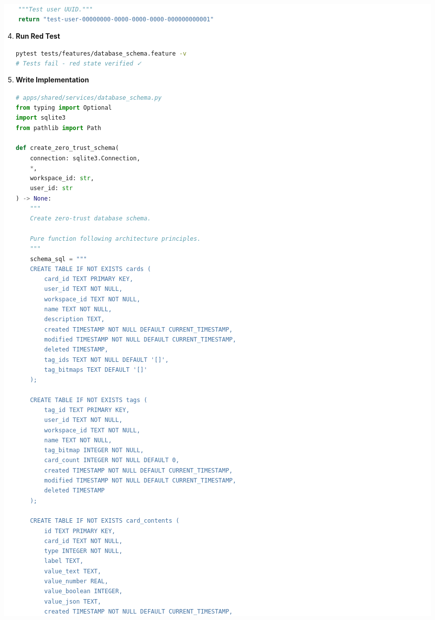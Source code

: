    ```python
       """Test user UUID."""
       return "test-user-00000000-0000-0000-0000-000000000001"
   ```

4. **Run Red Test**
   ```bash
   pytest tests/features/database_schema.feature -v
   # Tests fail - red state verified ✓
   ```

5. **Write Implementation**
   ```python
   # apps/shared/services/database_schema.py
   from typing import Optional
   import sqlite3
   from pathlib import Path

   def create_zero_trust_schema(
       connection: sqlite3.Connection,
       *,
       workspace_id: str,
       user_id: str
   ) -> None:
       """
       Create zero-trust database schema.

       Pure function following architecture principles.
       """
       schema_sql = """
       CREATE TABLE IF NOT EXISTS cards (
           card_id TEXT PRIMARY KEY,
           user_id TEXT NOT NULL,
           workspace_id TEXT NOT NULL,
           name TEXT NOT NULL,
           description TEXT,
           created TIMESTAMP NOT NULL DEFAULT CURRENT_TIMESTAMP,
           modified TIMESTAMP NOT NULL DEFAULT CURRENT_TIMESTAMP,
           deleted TIMESTAMP,
           tag_ids TEXT NOT NULL DEFAULT '[]',
           tag_bitmaps TEXT DEFAULT '[]'
       );

       CREATE TABLE IF NOT EXISTS tags (
           tag_id TEXT PRIMARY KEY,
           user_id TEXT NOT NULL,
           workspace_id TEXT NOT NULL,
           name TEXT NOT NULL,
           tag_bitmap INTEGER NOT NULL,
           card_count INTEGER NOT NULL DEFAULT 0,
           created TIMESTAMP NOT NULL DEFAULT CURRENT_TIMESTAMP,
           modified TIMESTAMP NOT NULL DEFAULT CURRENT_TIMESTAMP,
           deleted TIMESTAMP
       );

       CREATE TABLE IF NOT EXISTS card_contents (
           id TEXT PRIMARY KEY,
           card_id TEXT NOT NULL,
           type INTEGER NOT NULL,
           label TEXT,
           value_text TEXT,
           value_number REAL,
           value_boolean INTEGER,
           value_json TEXT,
           created TIMESTAMP NOT NULL DEFAULT CURRENT_TIMESTAMP,
   ```